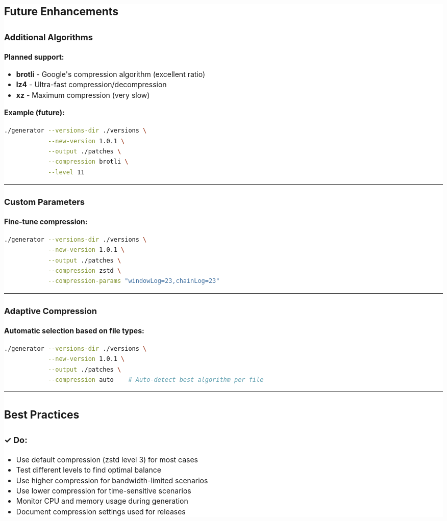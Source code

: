 
## Future Enhancements

### Additional Algorithms

**Planned support:**
- **brotli** - Google's compression algorithm (excellent ratio)
- **lz4** - Ultra-fast compression/decompression
- **xz** - Maximum compression (very slow)

**Example (future):**
```bash
./generator --versions-dir ./versions \
            --new-version 1.0.1 \
            --output ./patches \
            --compression brotli \
            --level 11
```

---

### Custom Parameters

**Fine-tune compression:**
```bash
./generator --versions-dir ./versions \
            --new-version 1.0.1 \
            --output ./patches \
            --compression zstd \
            --compression-params "windowLog=23,chainLog=23"
```

---

### Adaptive Compression

**Automatic selection based on file types:**
```bash
./generator --versions-dir ./versions \
            --new-version 1.0.1 \
            --output ./patches \
            --compression auto    # Auto-detect best algorithm per file
```

---

## Best Practices

### ✓ Do:
- Use default compression (zstd level 3) for most cases
- Test different levels to find optimal balance
- Use higher compression for bandwidth-limited scenarios
- Use lower compression for time-sensitive scenarios
- Monitor CPU and memory usage during generation
- Document compression settings used for releases
